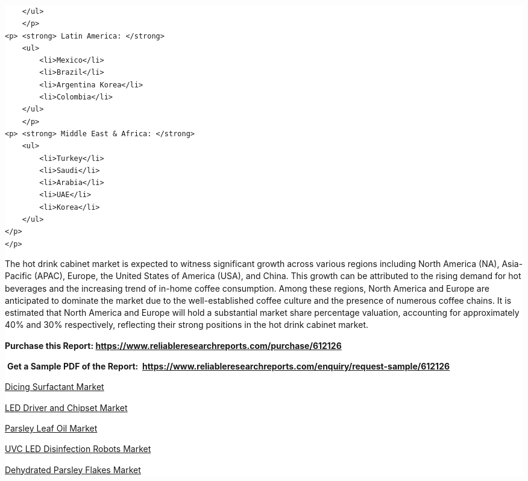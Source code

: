         </ul>
        </p> 
    <p> <strong> Latin America: </strong>
        <ul>
            <li>Mexico</li>
            <li>Brazil</li>
            <li>Argentina Korea</li>
            <li>Colombia</li>
        </ul>
        </p> 
    <p> <strong> Middle East & Africa: </strong>
        <ul>
            <li>Turkey</li>
            <li>Saudi</li>
            <li>Arabia</li>
            <li>UAE</li>
            <li>Korea</li>
        </ul>
    </p>
    </p>
<p><p>The hot drink cabinet market is expected to witness significant growth across various regions including North America (NA), Asia-Pacific (APAC), Europe, the United States of America (USA), and China. This growth can be attributed to the rising demand for hot beverages and the increasing trend of in-home coffee consumption. Among these regions, North America and Europe are anticipated to dominate the market due to the well-established coffee culture and the presence of numerous coffee chains. It is estimated that North America and Europe will hold a substantial market share percentage valuation, accounting for approximately 40% and 30% respectively, reflecting their strong positions in the hot drink cabinet market.</p></p>
<p><strong>Purchase this Report: <a href="https://www.reliableresearchreports.com/purchase/612126">https://www.reliableresearchreports.com/purchase/612126</a></strong></p>
<p>&nbsp;<strong>Get a Sample PDF of the Report:&nbsp;&nbsp;<a href="https://www.reliableresearchreports.com/enquiry/request-sample/612126">https://www.reliableresearchreports.com/enquiry/request-sample/612126</a></strong></p>
<p><strong></strong></p>
<p><p><a href="https://www.linkedin.com/pulse/dicing-surfactant-market-challenges-opportunities-growth-drivers/">Dicing Surfactant Market</a></p><p><a href="https://www.linkedin.com/pulse/decoding-led-driver-chipset-market-deep-dive-latest-trends/">LED Driver and Chipset Market</a></p><p><a href="https://medium.com/@clock.fund.arm/parsley-leaf-oil-market-analysis-its-cagr-market-segmentation-and-global-industry-overview-be0c4e16c01f">Parsley Leaf Oil Market</a></p><p><a href="https://www.linkedin.com/pulse/uvc-led-disinfection-robots-market-share-amp-new-trends/">UVC LED Disinfection Robots Market</a></p><p><a href="https://medium.com/@sake.use.loan/dehydrated-parsley-flakes-market-analysis-its-cagr-market-segmentation-and-global-industry-e0cf35931cf9">Dehydrated Parsley Flakes Market</a></p></p>